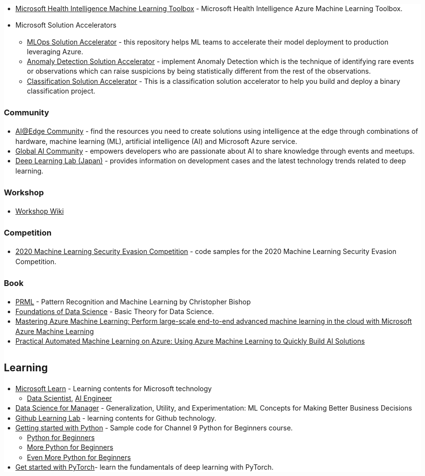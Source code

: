 - [Microsoft Health Intelligence Machine Learning Toolbox](https://github.com/microsoft/hi-ml) - Microsoft Health Intelligence Azure Machine Learning Toolbox.

- Microsoft Solution Accelerators
    - [MLOps Solution Accelerator](https://github.com/microsoft/dstoolkit-mlops-base) - this repository helps ML teams to accelerate their model deployment to production leveraging Azure.
    - [Anomaly Detection Solution Accelerator](https://github.com/microsoft/dstoolkit-anomaly-detection-ijungle) -  implement Anomaly Detection which is the technique of identifying rare events or observations which can raise suspicions by being statistically different from the rest of the observations.
    - [Classification Solution Accelerator](https://github.com/microsoft/dstoolkit-classification-solution-accelerator) - This is a classification solution accelerator to help you build and deploy a binary classification project.

### Community
- [AI@Edge Community](https://microsoft.github.io/ai-at-edge/) - find the resources you need to create solutions using intelligence at the edge through combinations of hardware, machine learning (ML), artificial intelligence (AI) and Microsoft Azure service.
- [Global AI Community](https://globalai.community/) -  empowers developers who are passionate about AI to share knowledge through events and meetups. 
- [Deep Learning Lab (Japan)](https://dllab.connpass.com/) - provides information on development cases and the latest technology trends related to deep learning.

### Workshop

- [Workshop Wiki](https://github.com/microsoft/machine-learning-collection/wiki/Workshop)


### Competition
- [2020 Machine Learning Security Evasion Competition](https://github.com/Azure/2020-machine-learning-security-evasion-competition) - code samples for the 2020 Machine Learning Security Evasion Competition.

### Book
- [PRML](https://www.microsoft.com/en-us/research/people/cmbishop/prml-book/) - Pattern Recognition and Machine Learning by Christopher Bishop
- [Foundations of Data Science](https://www.cs.cornell.edu/jeh/book.pdf) - Basic Theory for Data Science.
- [Mastering Azure Machine Learning: Perform large-scale end-to-end advanced machine learning in the cloud with Microsoft Azure Machine Learning](https://www.amazon.com/dp/1789807557/ref=cm_sw_r_tw_dp_SS0HC0EA2GXPK4QHF087) 
- [Practical Automated Machine Learning on Azure: Using Azure Machine Learning to Quickly Build AI Solutions](https://www.amazon.com/dp/149205559X/ref=cm_sw_r_tw_dp_EN0VKVBDE5MZ1VK39K3F) 

## Learning
- [Microsoft Learn](https://docs.microsoft.com/en-us/learn/) - Learning contents for Microsoft technology
    - [Data Scientist](https://docs.microsoft.com/en-us/learn/roles/data-scientist), [AI Engineer](https://docs.microsoft.com/en-us/learn/roles/ai-engineer)
- [Data Science for Manager](https://github.com/microsoft/datascience4managers) - Generalization, Utility, and Experimentation: ML Concepts for Making Better Business Decisions
- [Github Learning Lab](https://lab.github.com/) - learning contents for Github technology.
- [Getting started with Python](https://github.com/microsoft/c9-python-getting-started) - Sample code for Channel 9 Python for Beginners course.
    - [Python for Beginners](https://channel9.msdn.com/Series/Intro-to-Python-Development?WT.mc_id=python-c9-niner)
    - [More Python for Beginners](https://channel9.msdn.com/Series/More-Python-for-Beginners)
    - [Even More Python for Beginners](https://channel9.msdn.com/Series/Even-More-Python-for-Beginners-Data-Tools)
- [Get started with PyTorch](https://docs.microsoft.com/en-US/learn/paths/pytorch-fundamentals/)- learn the fundamentals of deep learning with PyTorch.